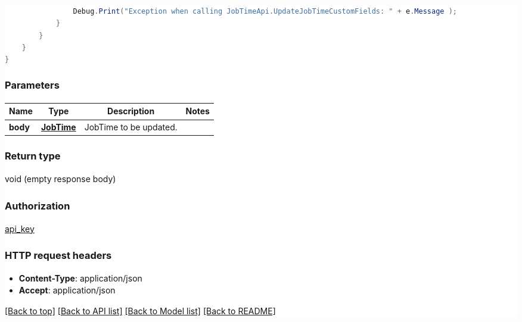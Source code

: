 ```csharp
                Debug.Print("Exception when calling JobTimeApi.UpdateJobTimeCustomFields: " + e.Message );
            }
        }
    }
}
```

### Parameters

Name | Type | Description  | Notes
------------- | ------------- | ------------- | -------------
 **body** | [**JobTime**](JobTime.md)| JobTime to be updated. | 

### Return type

void (empty response body)

### Authorization

[api_key](../README.md#api_key)

### HTTP request headers

 - **Content-Type**: application/json
 - **Accept**: application/json

[[Back to top]](#) [[Back to API list]](../README.md#documentation-for-api-endpoints) [[Back to Model list]](../README.md#documentation-for-models) [[Back to README]](../README.md)

